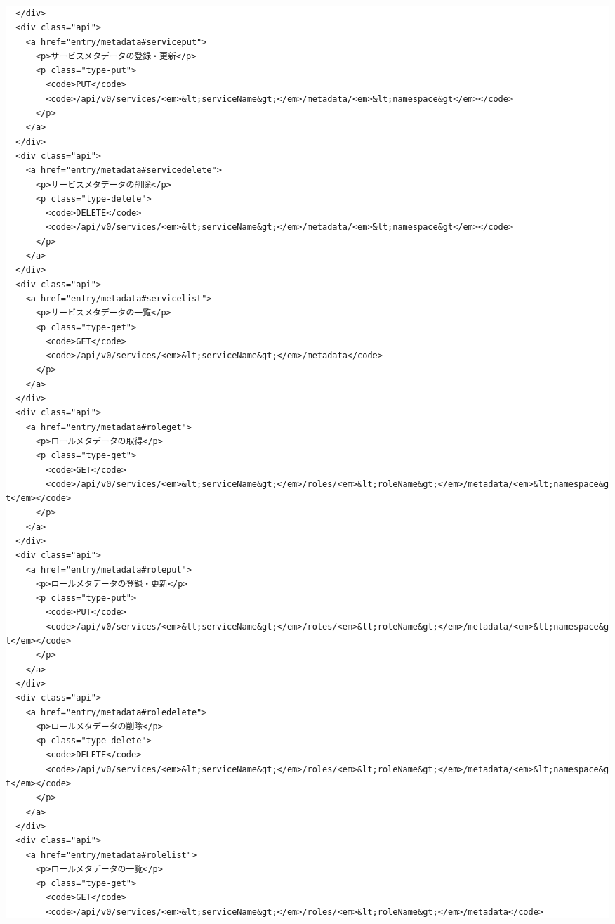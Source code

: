       </div>
      <div class="api">
        <a href="entry/metadata#serviceput">
          <p>サービスメタデータの登録・更新</p>
          <p class="type-put">
            <code>PUT</code>
            <code>/api/v0/services/<em>&lt;serviceName&gt;</em>/metadata/<em>&lt;namespace&gt</em></code>
          </p>
        </a>
      </div>
      <div class="api">
        <a href="entry/metadata#servicedelete">
          <p>サービスメタデータの削除</p>
          <p class="type-delete">
            <code>DELETE</code>
            <code>/api/v0/services/<em>&lt;serviceName&gt;</em>/metadata/<em>&lt;namespace&gt</em></code>
          </p>
        </a>
      </div>
      <div class="api">
        <a href="entry/metadata#servicelist">
          <p>サービスメタデータの一覧</p>
          <p class="type-get">
            <code>GET</code>
            <code>/api/v0/services/<em>&lt;serviceName&gt;</em>/metadata</code>
          </p>
        </a>
      </div>
      <div class="api">
        <a href="entry/metadata#roleget">
          <p>ロールメタデータの取得</p>
          <p class="type-get">
            <code>GET</code>
            <code>/api/v0/services/<em>&lt;serviceName&gt;</em>/roles/<em>&lt;roleName&gt;</em>/metadata/<em>&lt;namespace&gt</em></code>
          </p>
        </a>
      </div>
      <div class="api">
        <a href="entry/metadata#roleput">
          <p>ロールメタデータの登録・更新</p>
          <p class="type-put">
            <code>PUT</code>
            <code>/api/v0/services/<em>&lt;serviceName&gt;</em>/roles/<em>&lt;roleName&gt;</em>/metadata/<em>&lt;namespace&gt</em></code>
          </p>
        </a>
      </div>
      <div class="api">
        <a href="entry/metadata#roledelete">
          <p>ロールメタデータの削除</p>
          <p class="type-delete">
            <code>DELETE</code>
            <code>/api/v0/services/<em>&lt;serviceName&gt;</em>/roles/<em>&lt;roleName&gt;</em>/metadata/<em>&lt;namespace&gt</em></code>
          </p>
        </a>
      </div>
      <div class="api">
        <a href="entry/metadata#rolelist">
          <p>ロールメタデータの一覧</p>
          <p class="type-get">
            <code>GET</code>
            <code>/api/v0/services/<em>&lt;serviceName&gt;</em>/roles/<em>&lt;roleName&gt;</em>/metadata</code>